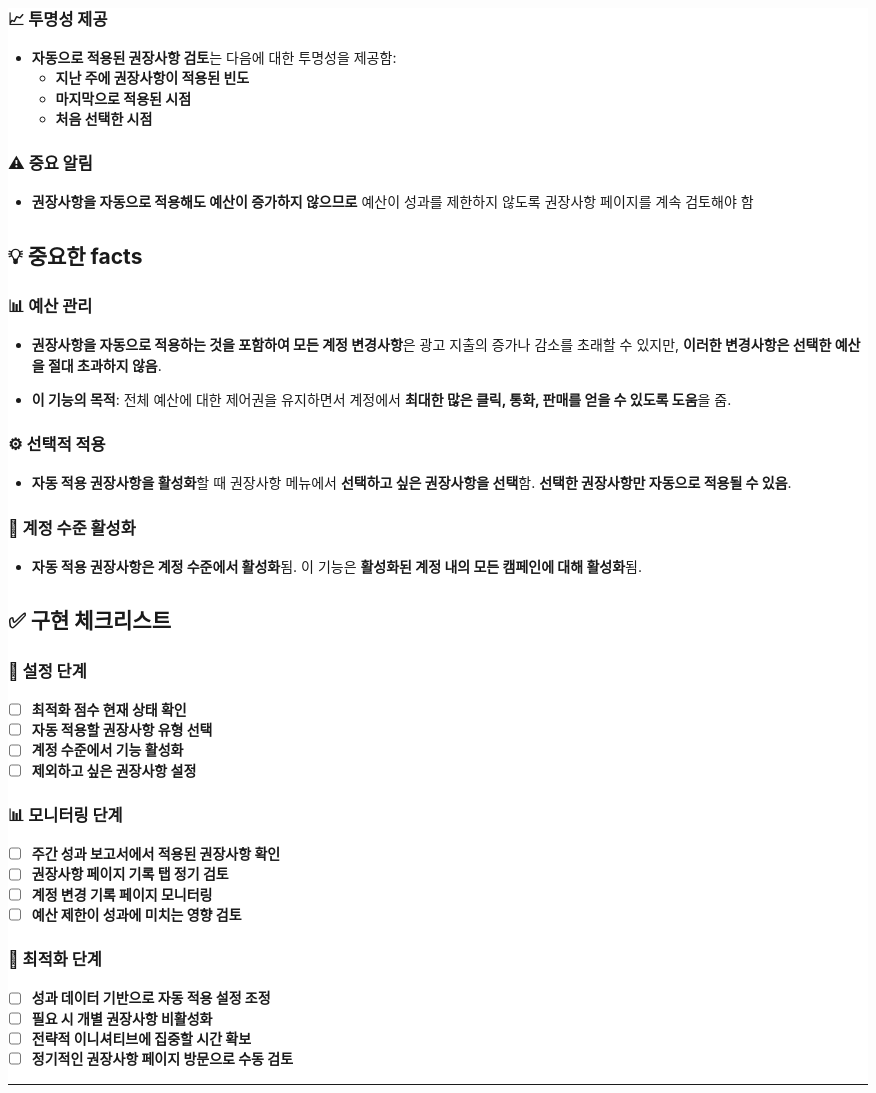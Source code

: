 ### 📈 투명성 제공

- **자동으로 적용된 권장사항 검토**는 다음에 대한 투명성을 제공함:
    - **지난 주에 권장사항이 적용된 빈도**
    - **마지막으로 적용된 시점**
    - **처음 선택한 시점**

### ⚠️ 중요 알림

- **권장사항을 자동으로 적용해도 예산이 증가하지 않으므로** 예산이 성과를 제한하지 않도록 권장사항 페이지를 계속 검토해야 함

## 💡 중요한 facts

### 📊 예산 관리

- **권장사항을 자동으로 적용하는 것을 포함하여 모든 계정 변경사항**은 광고 지출의 증가나 감소를 초래할 수 있지만, **이러한 변경사항은 선택한 예산을 절대 초과하지 않음**.

- **이 기능의 목적**: 전체 예산에 대한 제어권을 유지하면서 계정에서 **최대한 많은 클릭, 통화, 판매를 얻을 수 있도록 도움**을 줌.

### ⚙️ 선택적 적용

- **자동 적용 권장사항을 활성화**할 때 권장사항 메뉴에서 **선택하고 싶은 권장사항을 선택**함. **선택한 권장사항만 자동으로 적용될 수 있음**.

### 🏢 계정 수준 활성화

- **자동 적용 권장사항은 계정 수준에서 활성화**됨. 이 기능은 **활성화된 계정 내의 모든 캠페인에 대해 활성화**됨.

## ✅ 구현 체크리스트

### 🎯 설정 단계
- [ ] **최적화 점수 현재 상태 확인**
- [ ] **자동 적용할 권장사항 유형 선택**
- [ ] **계정 수준에서 기능 활성화**
- [ ] **제외하고 싶은 권장사항 설정**

### 📊 모니터링 단계
- [ ] **주간 성과 보고서에서 적용된 권장사항 확인**
- [ ] **권장사항 페이지 기록 탭 정기 검토**
- [ ] **계정 변경 기록 페이지 모니터링**
- [ ] **예산 제한이 성과에 미치는 영향 검토**

### 🔧 최적화 단계
- [ ] **성과 데이터 기반으로 자동 적용 설정 조정**
- [ ] **필요 시 개별 권장사항 비활성화**
- [ ] **전략적 이니셔티브에 집중할 시간 확보**
- [ ] **정기적인 권장사항 페이지 방문으로 수동 검토**

---
